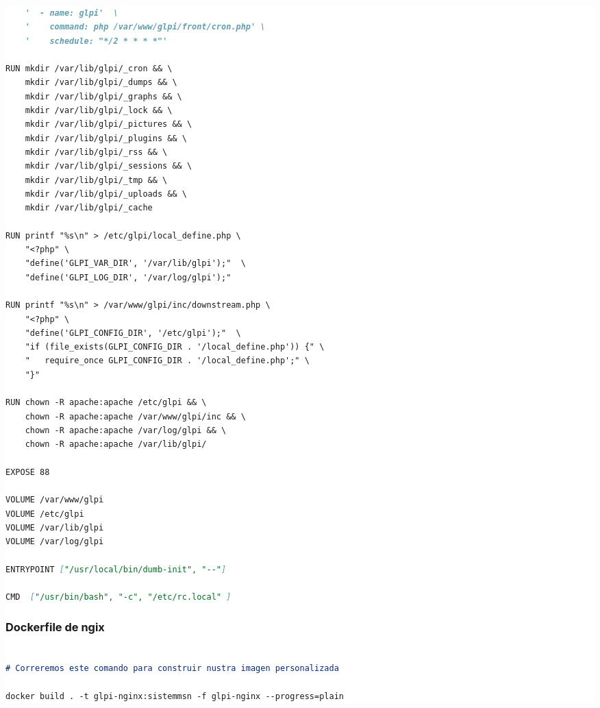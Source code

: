 ```markdown
    '  - name: glpi'  \
    '    command: php /var/www/glpi/front/cron.php' \
    '    schedule: "*/2 * * * *"'

RUN mkdir /var/lib/glpi/_cron && \
    mkdir /var/lib/glpi/_dumps && \
    mkdir /var/lib/glpi/_graphs && \
    mkdir /var/lib/glpi/_lock && \
    mkdir /var/lib/glpi/_pictures && \
    mkdir /var/lib/glpi/_plugins && \
    mkdir /var/lib/glpi/_rss && \
    mkdir /var/lib/glpi/_sessions && \
    mkdir /var/lib/glpi/_tmp && \
    mkdir /var/lib/glpi/_uploads && \
    mkdir /var/lib/glpi/_cache

RUN printf "%s\n" > /etc/glpi/local_define.php \
    "<?php" \
    "define('GLPI_VAR_DIR', '/var/lib/glpi');"  \
    "define('GLPI_LOG_DIR', '/var/log/glpi');"

RUN printf "%s\n" > /var/www/glpi/inc/downstream.php \
    "<?php" \
    "define('GLPI_CONFIG_DIR', '/etc/glpi');"  \
    "if (file_exists(GLPI_CONFIG_DIR . '/local_define.php')) {" \
    "   require_once GLPI_CONFIG_DIR . '/local_define.php';" \
    "}"

RUN chown -R apache:apache /etc/glpi && \
    chown -R apache:apache /var/www/glpi/inc && \
    chown -R apache:apache /var/log/glpi && \
    chown -R apache:apache /var/lib/glpi/

EXPOSE 88

VOLUME /var/www/glpi
VOLUME /etc/glpi
VOLUME /var/lib/glpi
VOLUME /var/log/glpi

ENTRYPOINT ["/usr/local/bin/dumb-init", "--"]

CMD  ["/usr/bin/bash", "-c", "/etc/rc.local" ]
```

### Dockerfile de ngix

```markdown

# Correremos este comando para construir nustra imagen personalizada

docker build . -t glpi-nginx:sistemmsn -f glpi-nginx --progress=plain

```
